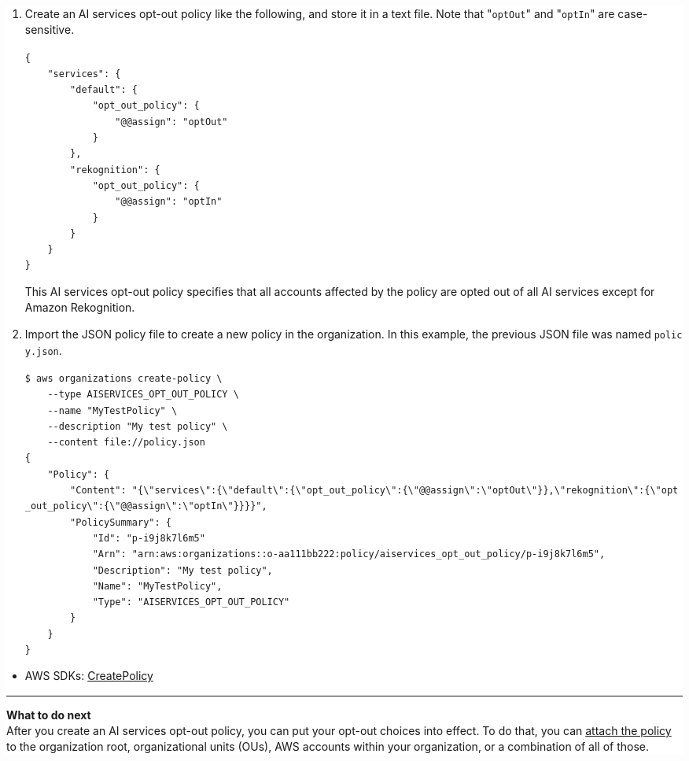   1. Create an AI services opt\-out policy like the following, and store it in a text file\. Note that "`optOut`" and "`optIn`" are case\-sensitive\.

     ```
     {
         "services": {
             "default": {
                 "opt_out_policy": {
                     "@@assign": "optOut"
                 }
             },
             "rekognition": {
                 "opt_out_policy": {
                     "@@assign": "optIn"
                 }
             }
         }
     }
     ```

     This AI services opt\-out policy specifies that all accounts affected by the policy are opted out of all AI services except for Amazon Rekognition\. 

  1. Import the JSON policy file to create a new policy in the organization\. In this example, the previous JSON file was named `policy.json`\.

     ```
     $ aws organizations create-policy \
         --type AISERVICES_OPT_OUT_POLICY \
         --name "MyTestPolicy" \
         --description "My test policy" \
         --content file://policy.json
     {
         "Policy": {
             "Content": "{\"services\":{\"default\":{\"opt_out_policy\":{\"@@assign\":\"optOut\"}},\"rekognition\":{\"opt_out_policy\":{\"@@assign\":\"optIn\"}}}}",
             "PolicySummary": {
                 "Id": "p-i9j8k7l6m5"
                 "Arn": "arn:aws:organizations::o-aa111bb222:policy/aiservices_opt_out_policy/p-i9j8k7l6m5",
                 "Description": "My test policy",
                 "Name": "MyTestPolicy",
                 "Type": "AISERVICES_OPT_OUT_POLICY"
             }
         }
     }
     ```
+ AWS SDKs: [CreatePolicy](https://docs.aws.amazon.com/organizations/latest/APIReference/API_CreatePolicy.html)

------

**What to do next**  
After you create an AI services opt\-out policy, you can put your opt\-out choices into effect\. To do that, you can [attach the policy](attach-tag-policy.md) to the organization root, organizational units \(OUs\), AWS accounts within your organization, or a combination of all of those\. 

